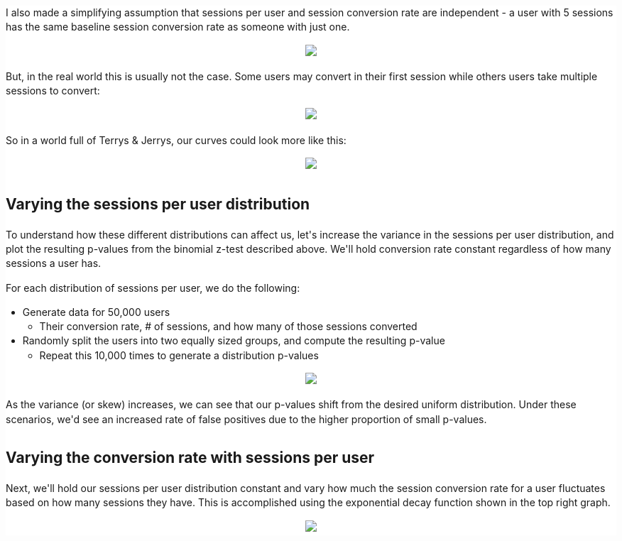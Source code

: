 
I also made a simplifying assumption that sessions per user and session conversion rate are independent - a user with 5 sessions has the same baseline session conversion rate as someone with just one.

<p align="center">
    <img width="85%" src="{{ site.baseurl }}{% link images/randomization-unit-analysis-unit/flat_spu_conversion.png %}">
</p>

But, in the real world this is usually not the case. Some users may convert in their first session while others users take multiple sessions to convert:

<p align="center">
    <img width="100%" src="{{ site.baseurl }}{% link images/randomization-unit-analysis-unit/terry_jerry_shopping_experiences.png %}">
</p>

So in a world full of Terrys & Jerrys, our curves could look more like this:

<p align="center">
    <img width="85%" src="{{ site.baseurl }}{% link images/randomization-unit-analysis-unit/decreasing_spu_conversion.png %}">
</p>

## Varying the sessions per user distribution

To understand how these different distributions can affect us, let's increase the variance in the sessions per user distribution, and plot the resulting p-values from the binomial z-test described above. We'll hold conversion rate constant regardless of how many sessions a user has.

For each distribution of sessions per user, we do the following: 

* Generate data for 50,000 users
    * Their conversion rate, # of sessions, and how many of those sessions converted
* Randomly split the users into two equally sized groups, and compute the resulting p-value
    * Repeat this 10,000 times to generate a distribution p-values

<p align="center">
    <img width="100%" src="{{ site.baseurl }}{% link images/randomization-unit-analysis-unit/p_values_session_skew.gif %}">
</p>

As the variance (or skew) increases, we can see that our p-values shift from the desired uniform distribution. Under these scenarios, we'd see an increased rate of false positives due to the higher proportion of small p-values.

## Varying the conversion rate with sessions per user

Next, we'll hold our sessions per user distribution constant and vary how much the session conversion rate for a user fluctuates based on how many sessions they have. This is accomplished using the exponential decay function shown in the top right graph.

<p align="center">
    <img width="100%" src="{{ site.baseurl }}{% link images/randomization-unit-analysis-unit/p_values_cvr_decay_factor.gif %}">
</p>
